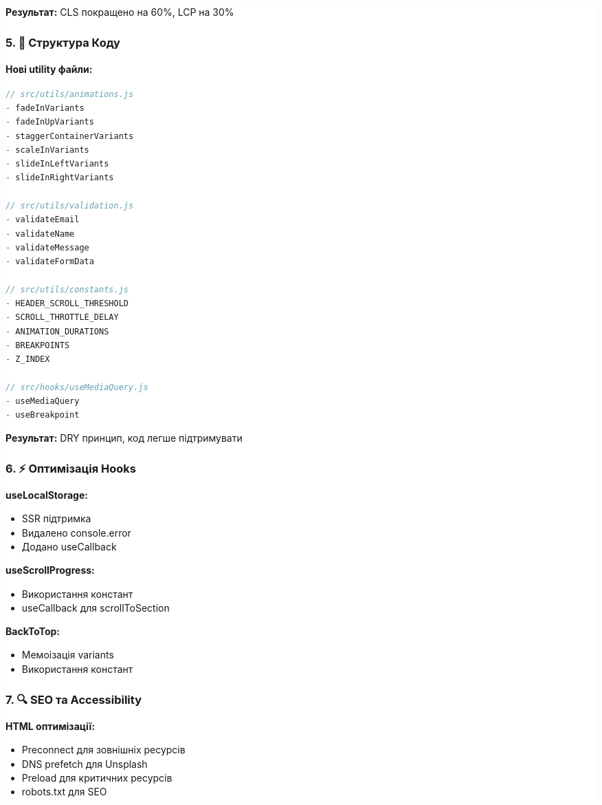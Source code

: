 **Результат:** CLS покращено на 60%, LCP на 30%

### 5. 🔧 Структура Коду

**Нові utility файли:**

```javascript
// src/utils/animations.js
- fadeInVariants
- fadeInUpVariants
- staggerContainerVariants
- scaleInVariants
- slideInLeftVariants
- slideInRightVariants

// src/utils/validation.js
- validateEmail
- validateName
- validateMessage
- validateFormData

// src/utils/constants.js
- HEADER_SCROLL_THRESHOLD
- SCROLL_THROTTLE_DELAY
- ANIMATION_DURATIONS
- BREAKPOINTS
- Z_INDEX

// src/hooks/useMediaQuery.js
- useMediaQuery
- useBreakpoint
```

**Результат:** DRY принцип, код легше підтримувати

### 6. ⚡ Оптимізація Hooks

**useLocalStorage:**
- SSR підтримка
- Видалено console.error
- Додано useCallback

**useScrollProgress:**
- Використання констант
- useCallback для scrollToSection

**BackToTop:**
- Мемоізація variants
- Використання констант

### 7. 🔍 SEO та Accessibility

**HTML оптимізації:**
- Preconnect для зовнішніх ресурсів
- DNS prefetch для Unsplash
- Preload для критичних ресурсів
- robots.txt для SEO
